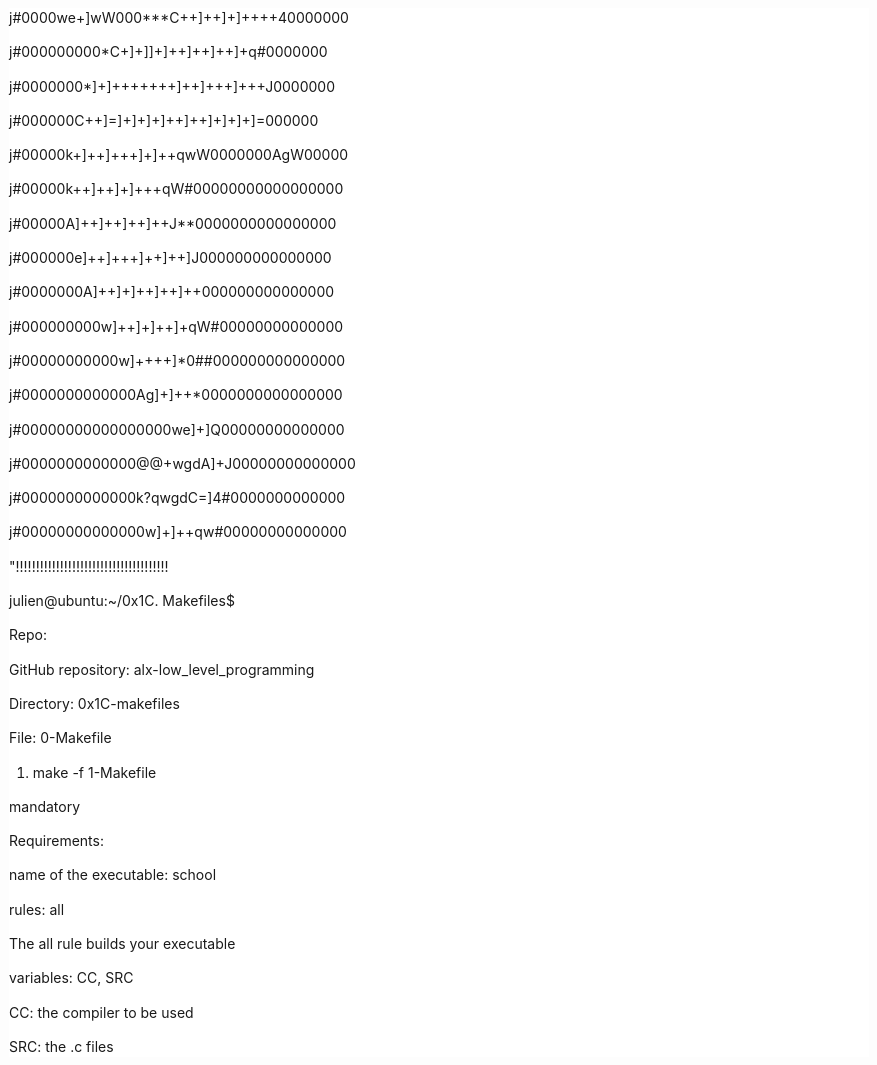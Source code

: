 j#0000we+]wW000***C++]++]+]++++40000000

j#000000000*C+]+]]+]++]++]++]+q#0000000

j#0000000*]+]+++++++]++]+++]+++J0000000

j#000000C++]=]+]+]+]++]++]+]+]+]=000000

j#00000k+]++]+++]+]++qwW0000000AgW00000

j#00000k++]++]+]+++qW#00000000000000000

j#00000A]++]++]++]++J**0000000000000000

j#000000e]++]+++]++]++]J000000000000000

j#0000000A]++]+]++]++]++000000000000000

j#000000000w]++]+]++]+qW#00000000000000

j#00000000000w]++++]*0##000000000000000

j#0000000000000Ag]+]++*0000000000000000

j#00000000000000000we]+]Q00000000000000

j#0000000000000@@+wgdA]+J00000000000000

j#0000000000000k?qwgdC=]4#0000000000000

j#00000000000000w]+]++qw#00000000000000

"!!!!!!!!!!!!!!!!!!!!!!!!!!!!!!!!!!!!!!

julien@ubuntu:~/0x1C. Makefiles$ 

Repo:



GitHub repository: alx-low_level_programming

Directory: 0x1C-makefiles

File: 0-Makefile

   

1. make -f 1-Makefile

mandatory

Requirements:



name of the executable: school

rules: all

The all rule builds your executable

variables: CC, SRC

CC: the compiler to be used

SRC: the .c files
